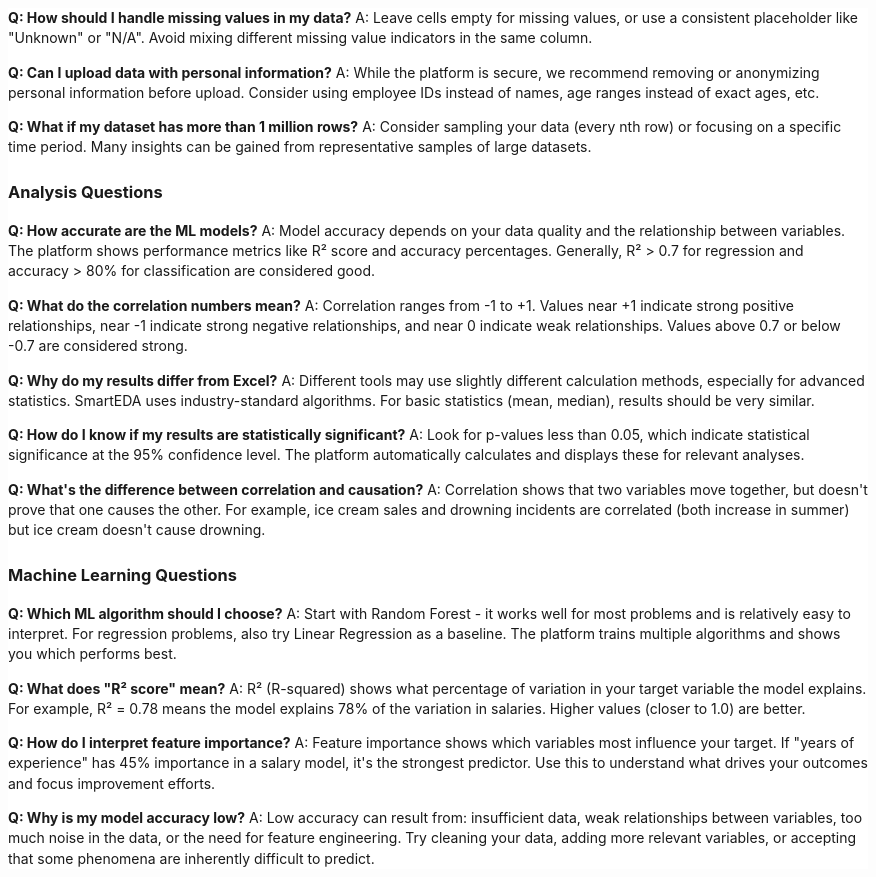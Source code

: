 **Q: How should I handle missing values in my data?**
A: Leave cells empty for missing values, or use a consistent placeholder like "Unknown" or "N/A". Avoid mixing different missing value indicators in the same column.

**Q: Can I upload data with personal information?**
A: While the platform is secure, we recommend removing or anonymizing personal information before upload. Consider using employee IDs instead of names, age ranges instead of exact ages, etc.

**Q: What if my dataset has more than 1 million rows?**
A: Consider sampling your data (every nth row) or focusing on a specific time period. Many insights can be gained from representative samples of large datasets.

### Analysis Questions

**Q: How accurate are the ML models?**
A: Model accuracy depends on your data quality and the relationship between variables. The platform shows performance metrics like R² score and accuracy percentages. Generally, R² > 0.7 for regression and accuracy > 80% for classification are considered good.

**Q: What do the correlation numbers mean?**
A: Correlation ranges from -1 to +1. Values near +1 indicate strong positive relationships, near -1 indicate strong negative relationships, and near 0 indicate weak relationships. Values above 0.7 or below -0.7 are considered strong.

**Q: Why do my results differ from Excel?**
A: Different tools may use slightly different calculation methods, especially for advanced statistics. SmartEDA uses industry-standard algorithms. For basic statistics (mean, median), results should be very similar.

**Q: How do I know if my results are statistically significant?**
A: Look for p-values less than 0.05, which indicate statistical significance at the 95% confidence level. The platform automatically calculates and displays these for relevant analyses.

**Q: What's the difference between correlation and causation?**
A: Correlation shows that two variables move together, but doesn't prove that one causes the other. For example, ice cream sales and drowning incidents are correlated (both increase in summer) but ice cream doesn't cause drowning.

### Machine Learning Questions

**Q: Which ML algorithm should I choose?**
A: Start with Random Forest - it works well for most problems and is relatively easy to interpret. For regression problems, also try Linear Regression as a baseline. The platform trains multiple algorithms and shows you which performs best.

**Q: What does "R² score" mean?**
A: R² (R-squared) shows what percentage of variation in your target variable the model explains. For example, R² = 0.78 means the model explains 78% of the variation in salaries. Higher values (closer to 1.0) are better.

**Q: How do I interpret feature importance?**
A: Feature importance shows which variables most influence your target. If "years of experience" has 45% importance in a salary model, it's the strongest predictor. Use this to understand what drives your outcomes and focus improvement efforts.

**Q: Why is my model accuracy low?**
A: Low accuracy can result from: insufficient data, weak relationships between variables, too much noise in the data, or the need for feature engineering. Try cleaning your data, adding more relevant variables, or accepting that some phenomena are inherently difficult to predict.
